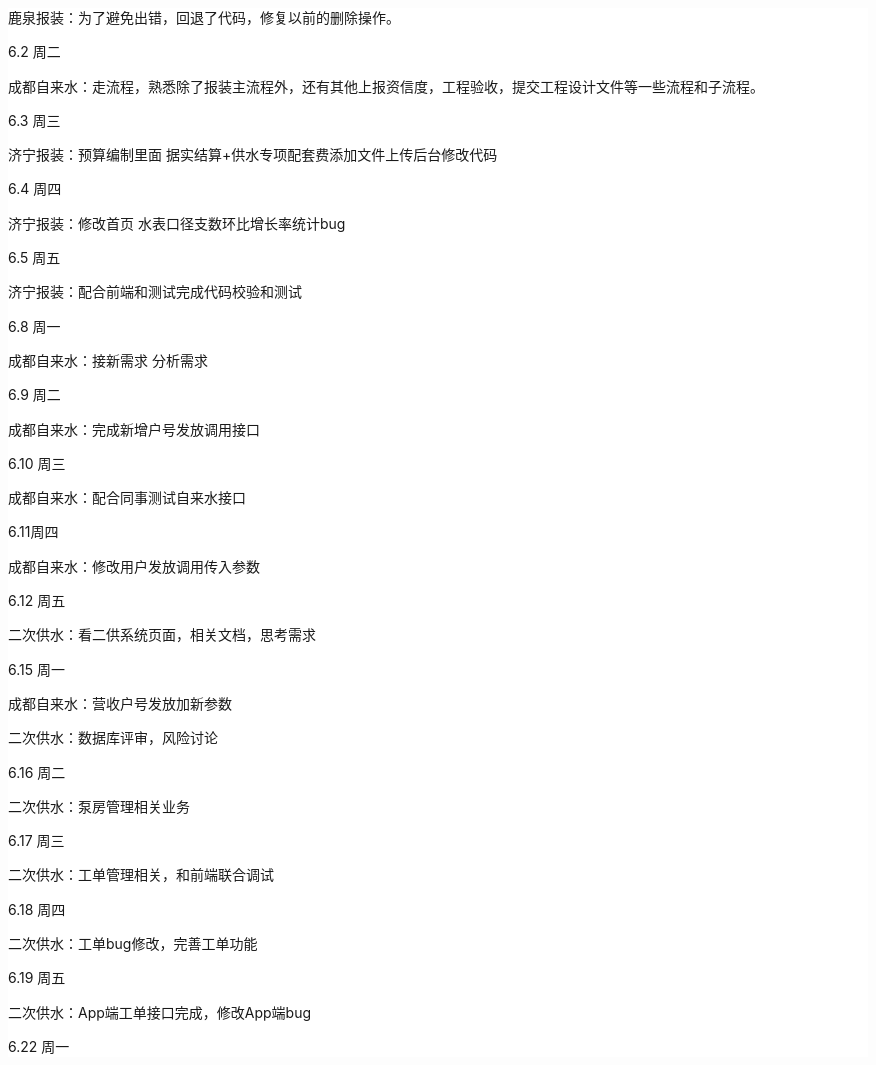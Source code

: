鹿泉报装：为了避免出错，回退了代码，修复以前的删除操作。

6.2 周二

成都自来水：走流程，熟悉除了报装主流程外，还有其他上报资信度，工程验收，提交工程设计文件等一些流程和子流程。

6.3 周三

济宁报装：预算编制里面 据实结算+供水专项配套费添加文件上传后台修改代码  

6.4 周四

济宁报装：修改首页 水表口径支数环比增长率统计bug

6.5 周五

济宁报装：配合前端和测试完成代码校验和测试



6.8 周一

成都自来水：接新需求 分析需求

6.9 周二

成都自来水：完成新增户号发放调用接口

6.10 周三

成都自来水：配合同事测试自来水接口 

6.11周四

成都自来水：修改用户发放调用传入参数

6.12 周五

二次供水：看二供系统页面，相关文档，思考需求



6.15 周一

成都自来水：营收户号发放加新参数

二次供水：数据库评审，风险讨论

6.16 周二

二次供水：泵房管理相关业务

6.17 周三

二次供水：工单管理相关，和前端联合调试

6.18 周四

二次供水：工单bug修改，完善工单功能

6.19 周五

二次供水：App端工单接口完成，修改App端bug



6.22 周一
